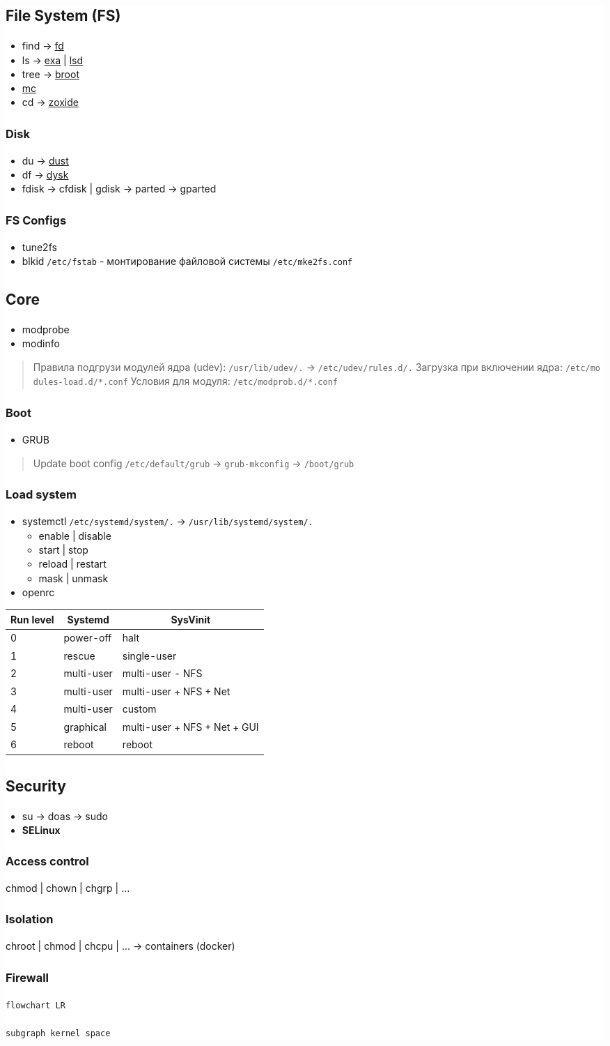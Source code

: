 ## File System (FS)
- find -> [fd](https://github.com/sharkdp/fd)
- ls -> [exa](https://github.com/ogham/exa) | [lsd](https://github.com/lsd-rs/lsd)
- tree -> [broot](https://github.com/Canop/broot)
- [mc](https://midnight-commander.org/wiki)
- cd -> [zoxide](https://github.com/ajeetdsouza/zoxide)
### Disk
- du -> [dust](https://github.com/bootandy/dust)
- df -> [dysk](https://github.com/Canop/dysk)
- fdisk -> cfdisk | gdisk -> parted -> gparted
### FS Configs
- tune2fs
- blkid
`/etc/fstab` - монтирование файловой системы
`/etc/mke2fs.conf`

## Core
- modprobe
- modinfo
> Правила подгрузи модулей ядра (udev):
> `/usr/lib/udev/.` -> `/etc/udev/rules.d/.`
> Загрузка при включении ядра: `/etc/modules-load.d/*.conf`
> Условия для модуля: `/etc/modprob.d/*.conf`
### Boot
- GRUB
> 	Update boot config
> 	`/etc/default/grub` -> `grub-mkconfig` -> `/boot/grub`
### Load system
- systemctl `/etc/systemd/system/.` -> `/usr/lib/systemd/system/.`
	- enable | disable
	- start | stop
	- reload | restart
	- mask | unmask
- openrc

Run level | Systemd | SysVinit
--- | --- | ---
0 | power-off | halt
1 | rescue | single-user
2 | multi-user | multi-user - NFS
3 | multi-user | multi-user + NFS + Net
4 | multi-user | custom
5 | graphical | multi-user + NFS + Net + GUI
6 | reboot | reboot

## Security
- su -> doas -> sudo
- **SELinux**
### Access control
chmod | chown | chgrp | ...
### Isolation
chroot | chmod | chcpu | ... -> containers (docker)
### Firewall
```mermaid
flowchart LR

subgraph kernel space
```